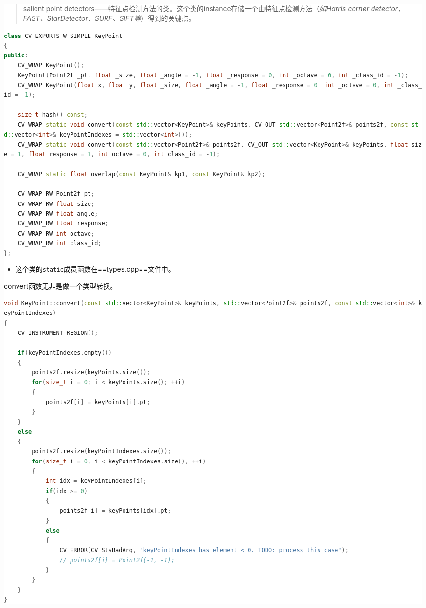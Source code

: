 > salient point detectors——特征点检测方法的类。这个类的instance存储一个由特征点检测方法（*如Harris corner detector、FAST、StarDetector、SURF、SIFT等*）得到的关键点。

```c++
class CV_EXPORTS_W_SIMPLE KeyPoint
{
public:
    CV_WRAP KeyPoint();
    KeyPoint(Point2f _pt, float _size, float _angle = -1, float _response = 0, int _octave = 0, int _class_id = -1);
    CV_WRAP KeyPoint(float x, float y, float _size, float _angle = -1, float _response = 0, int _octave = 0, int _class_id = -1);
    
    size_t hash() const;
    CV_WRAP static void convert(const std::vector<KeyPoint>& keyPoints, CV_OUT std::vector<Point2f>& points2f, const std::vector<int>& keyPointIndexes = std::vector<int>());
    CV_WRAP static void convert(const std::vector<Point2f>& points2f, CV_OUT std::vector<KeyPoint>& keyPoints, float size = 1, float response = 1, int octave = 0, int class_id = -1);
    
    CV_WRAP static float overlap(const KeyPoint& kp1, const KeyPoint& kp2);
    
    CV_WRAP_RW Point2f pt;
    CV_WRAP_RW float size;
    CV_WRAP_RW float angle;
    CV_WRAP_RW float response;
    CV_WRAP_RW int octave;
    CV_WRAP_RW int class_id;
};
```

* 这个类的`static`成员函数在==types.cpp==文件中。

convert函数无非是做一个类型转换。

```c++
void KeyPoint::convert(const std::vector<KeyPoint>& keyPoints, std::vector<Point2f>& points2f, const std::vector<int>& keyPointIndexes)
{
    CV_INSTRUMENT_REGION();
    
    if(keyPointIndexes.empty())
    {
        points2f.resize(keyPoints.size());
        for(size_t i = 0; i < keyPoints.size(); ++i)
        {
            points2f[i] = keyPoints[i].pt;
        }
    }
    else
    {
        points2f.resize(keyPointIndexes.size());
        for(size_t i = 0; i < keyPointIndexes.size(); ++i)
        {
            int idx = keyPointIndexes[i];
            if(idx >= 0)
            {
                points2f[i] = keyPoints[idx].pt;
            }
            else
            {
                CV_ERROR(CV_StsBadArg, "keyPointIndexes has element < 0. TODO: process this case");
                // points2f[i] = Point2f(-1, -1);
            }
        }
    }
}
```